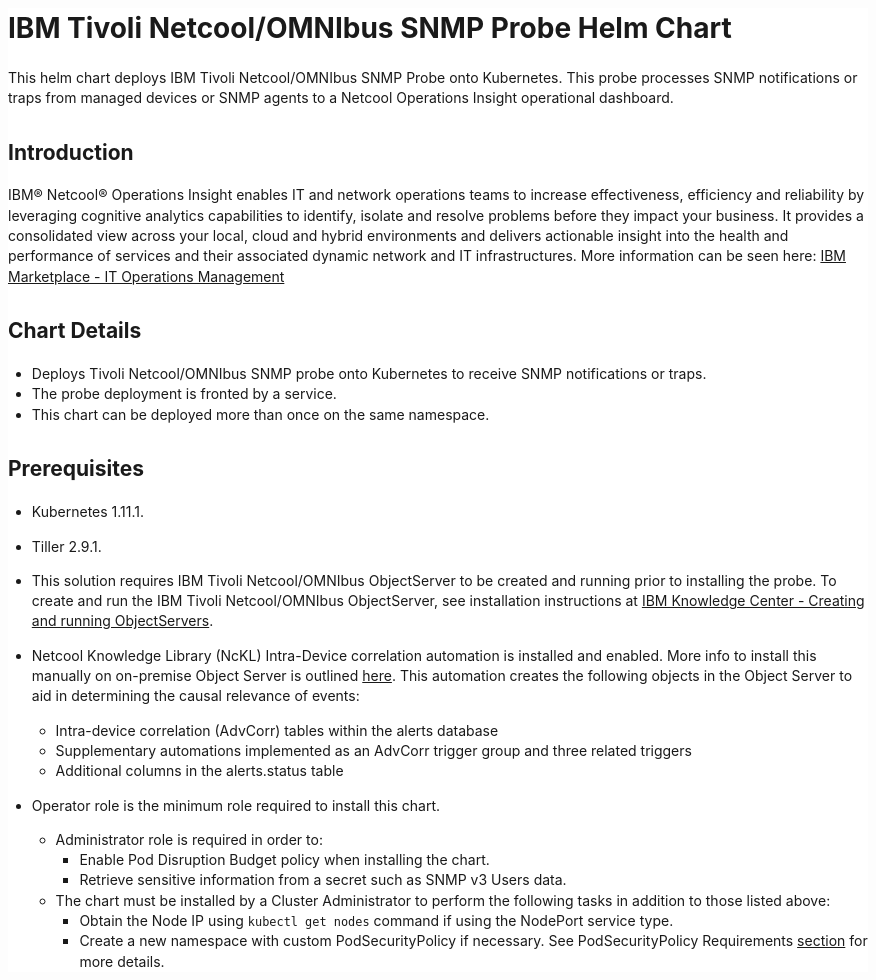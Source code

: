 # IBM Tivoli Netcool/OMNIbus SNMP Probe Helm Chart

This helm chart deploys IBM Tivoli Netcool/OMNIbus SNMP Probe onto Kubernetes. This probe processes SNMP notifications or traps from
managed devices or SNMP agents to a Netcool Operations Insight operational dashboard.

## Introduction

IBM® Netcool® Operations Insight enables IT and network operations teams to increase effectiveness, efficiency
and reliability by leveraging cognitive analytics capabilities to identify, isolate and resolve problems before
they impact your business. It provides a consolidated view across your local, cloud and hybrid environments and
delivers actionable insight into the health and performance of services and their associated dynamic network and
IT infrastructures. More information can be seen here: [IBM Marketplace - IT Operations Management](https://www.ibm.com/uk-en/marketplace/it-operations-management)

## Chart Details

- Deploys Tivoli Netcool/OMNIbus SNMP probe onto Kubernetes to receive SNMP notifications or traps.
- The probe deployment is fronted by a service.
- This chart can be deployed more than once on the same namespace.

## Prerequisites

- Kubernetes 1.11.1.
- Tiller 2.9.1.

- This solution requires IBM Tivoli Netcool/OMNIbus ObjectServer to be created and running prior to installing the probe. To create and run the IBM Tivoli Netcool/OMNIbus ObjectServer, see installation instructions at [IBM Knowledge Center - Creating and running ObjectServers](https://www.ibm.com/support/knowledgecenter/en/SSSHTQ_8.1.0/com.ibm.netcool_OMNIbus.doc_8.1.0/omnibus/wip/install/task/omn_con_creatingsettingupobjserv.html).

- Netcool Knowledge Library (NcKL) Intra-Device correlation automation is installed and enabled. More info to install this manually on on-premise Object Server is outlined [here](https://www.ibm.com/support/knowledgecenter/en/SSSHTQ/omnibus/probes/nckl/wip/reference/nckl_cnf_obj_intrdvc.html). This automation creates the following objects in the Object Server to aid in determining the causal relevance of events:
  - Intra-device correlation (AdvCorr) tables within the alerts database
  - Supplementary automations implemented as an AdvCorr trigger group and three related triggers
  - Additional columns in the alerts.status table
- Operator role is the minimum role required to install this chart.
  - Administrator role is required in order to:
    - Enable Pod Disruption Budget policy when installing the chart.
    - Retrieve sensitive information from a secret such as SNMP v3 Users data.
  - The chart must be installed by a Cluster Administrator to perform the following tasks in addition to those listed above:
    - Obtain the Node IP using `kubectl get nodes` command if using the NodePort service type.
    - Create a new namespace with custom PodSecurityPolicy if necessary. See PodSecurityPolicy Requirements [section](#podsecuritypolicy-requirements) for more details.
